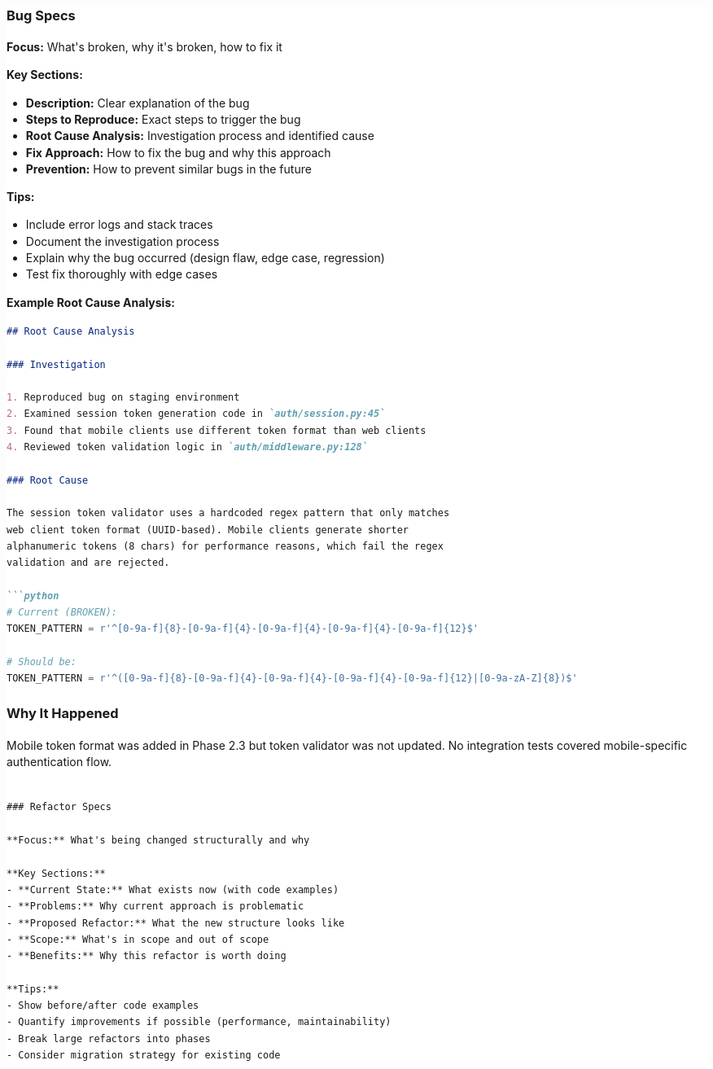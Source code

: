 ### Bug Specs

**Focus:** What's broken, why it's broken, how to fix it

**Key Sections:**
- **Description:** Clear explanation of the bug
- **Steps to Reproduce:** Exact steps to trigger the bug
- **Root Cause Analysis:** Investigation process and identified cause
- **Fix Approach:** How to fix the bug and why this approach
- **Prevention:** How to prevent similar bugs in the future

**Tips:**
- Include error logs and stack traces
- Document the investigation process
- Explain why the bug occurred (design flaw, edge case, regression)
- Test fix thoroughly with edge cases

**Example Root Cause Analysis:**
```markdown
## Root Cause Analysis

### Investigation

1. Reproduced bug on staging environment
2. Examined session token generation code in `auth/session.py:45`
3. Found that mobile clients use different token format than web clients
4. Reviewed token validation logic in `auth/middleware.py:128`

### Root Cause

The session token validator uses a hardcoded regex pattern that only matches
web client token format (UUID-based). Mobile clients generate shorter
alphanumeric tokens (8 chars) for performance reasons, which fail the regex
validation and are rejected.

```python
# Current (BROKEN):
TOKEN_PATTERN = r'^[0-9a-f]{8}-[0-9a-f]{4}-[0-9a-f]{4}-[0-9a-f]{4}-[0-9a-f]{12}$'

# Should be:
TOKEN_PATTERN = r'^([0-9a-f]{8}-[0-9a-f]{4}-[0-9a-f]{4}-[0-9a-f]{4}-[0-9a-f]{12}|[0-9a-zA-Z]{8})$'
```

### Why It Happened

Mobile token format was added in Phase 2.3 but token validator was not updated.
No integration tests covered mobile-specific authentication flow.
```

### Refactor Specs

**Focus:** What's being changed structurally and why

**Key Sections:**
- **Current State:** What exists now (with code examples)
- **Problems:** Why current approach is problematic
- **Proposed Refactor:** What the new structure looks like
- **Scope:** What's in scope and out of scope
- **Benefits:** Why this refactor is worth doing

**Tips:**
- Show before/after code examples
- Quantify improvements if possible (performance, maintainability)
- Break large refactors into phases
- Consider migration strategy for existing code

```